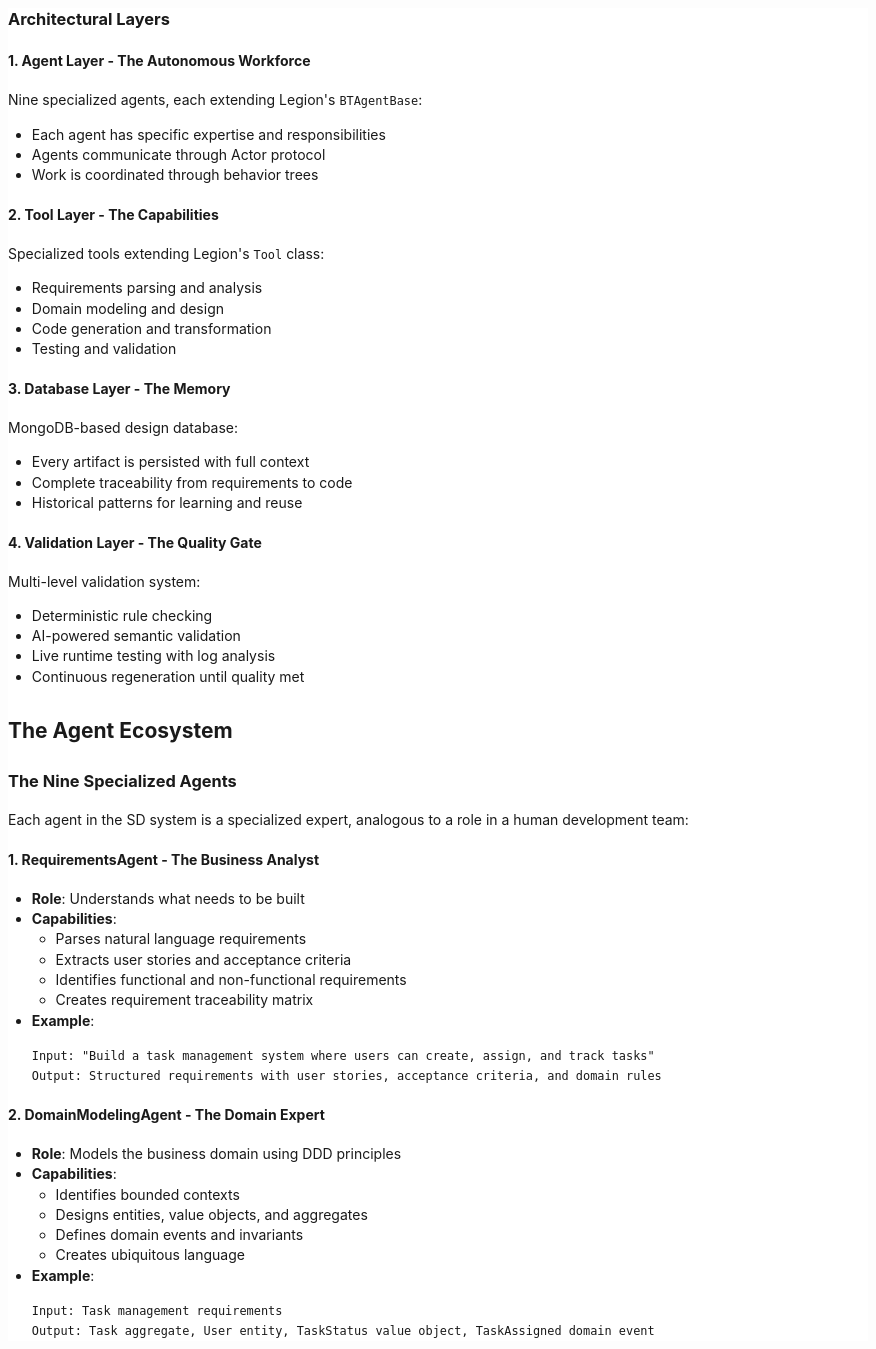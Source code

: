 ### Architectural Layers

#### 1. **Agent Layer** - The Autonomous Workforce
Nine specialized agents, each extending Legion's `BTAgentBase`:
- Each agent has specific expertise and responsibilities
- Agents communicate through Actor protocol
- Work is coordinated through behavior trees

#### 2. **Tool Layer** - The Capabilities
Specialized tools extending Legion's `Tool` class:
- Requirements parsing and analysis
- Domain modeling and design
- Code generation and transformation
- Testing and validation

#### 3. **Database Layer** - The Memory
MongoDB-based design database:
- Every artifact is persisted with full context
- Complete traceability from requirements to code
- Historical patterns for learning and reuse

#### 4. **Validation Layer** - The Quality Gate
Multi-level validation system:
- Deterministic rule checking
- AI-powered semantic validation
- Live runtime testing with log analysis
- Continuous regeneration until quality met

## The Agent Ecosystem

### The Nine Specialized Agents

Each agent in the SD system is a specialized expert, analogous to a role in a human development team:

#### 1. **RequirementsAgent** - The Business Analyst
- **Role**: Understands what needs to be built
- **Capabilities**:
  - Parses natural language requirements
  - Extracts user stories and acceptance criteria
  - Identifies functional and non-functional requirements
  - Creates requirement traceability matrix
- **Example**:
  ```
  Input: "Build a task management system where users can create, assign, and track tasks"
  Output: Structured requirements with user stories, acceptance criteria, and domain rules
  ```

#### 2. **DomainModelingAgent** - The Domain Expert  
- **Role**: Models the business domain using DDD principles
- **Capabilities**:
  - Identifies bounded contexts
  - Designs entities, value objects, and aggregates
  - Defines domain events and invariants
  - Creates ubiquitous language
- **Example**:
  ```
  Input: Task management requirements
  Output: Task aggregate, User entity, TaskStatus value object, TaskAssigned domain event
  ```
